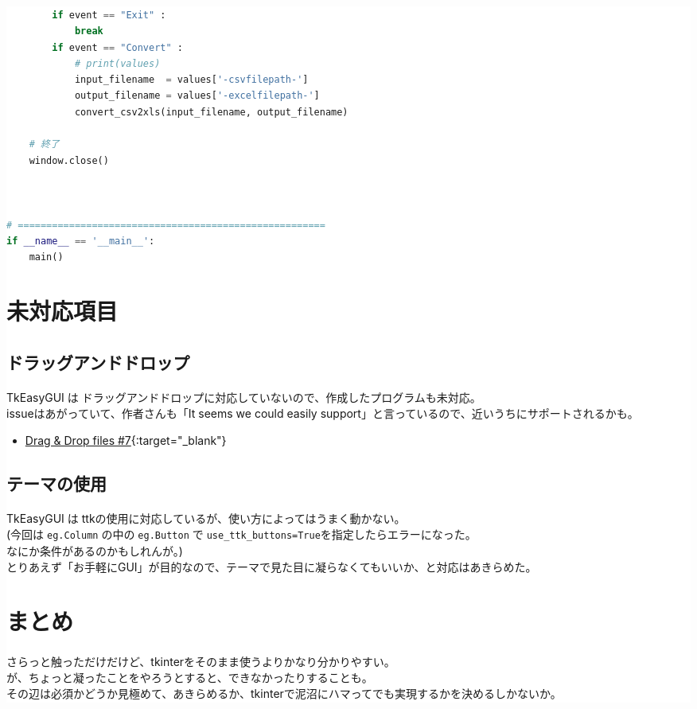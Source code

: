 ```python
        if event == "Exit" :
            break
        if event == "Convert" :
            # print(values)
            input_filename  = values['-csvfilepath-']
            output_filename = values['-excelfilepath-']
            convert_csv2xls(input_filename, output_filename)
    
    # 終了
    window.close()



# ======================================================
if __name__ == '__main__':
    main()
```


# 未対応項目
## ドラッグアンドドロップ
TkEasyGUI は ドラッグアンドドロップに対応していないので、作成したプログラムも未対応。  
issueはあがっていて、作者さんも「It seems we could easily support」と言っているので、近いうちにサポートされるかも。  
  - [Drag & Drop files #7](https://github.com/kujirahand/tkeasygui-python/issues/7){:target="_blank"}  

## テーマの使用
TkEasyGUI は ttkの使用に対応しているが、使い方によってはうまく動かない。  
(今回は ``eg.Column`` の中の ``eg.Button`` で  ``use_ttk_buttons=True``を指定したらエラーになった。  
なにか条件があるのかもしれんが。)  
とりあえず「お手軽にGUI」が目的なので、テーマで見た目に凝らなくてもいいか、と対応はあきらめた。  


# まとめ
さらっと触っただけだけど、tkinterをそのまま使うよりかなり分かりやすい。  
が、ちょっと凝ったことをやろうとすると、できなかったりすることも。  
その辺は必須かどうか見極めて、あきらめるか、tkinterで泥沼にハマってでも実現するかを決めるしかないか。  
